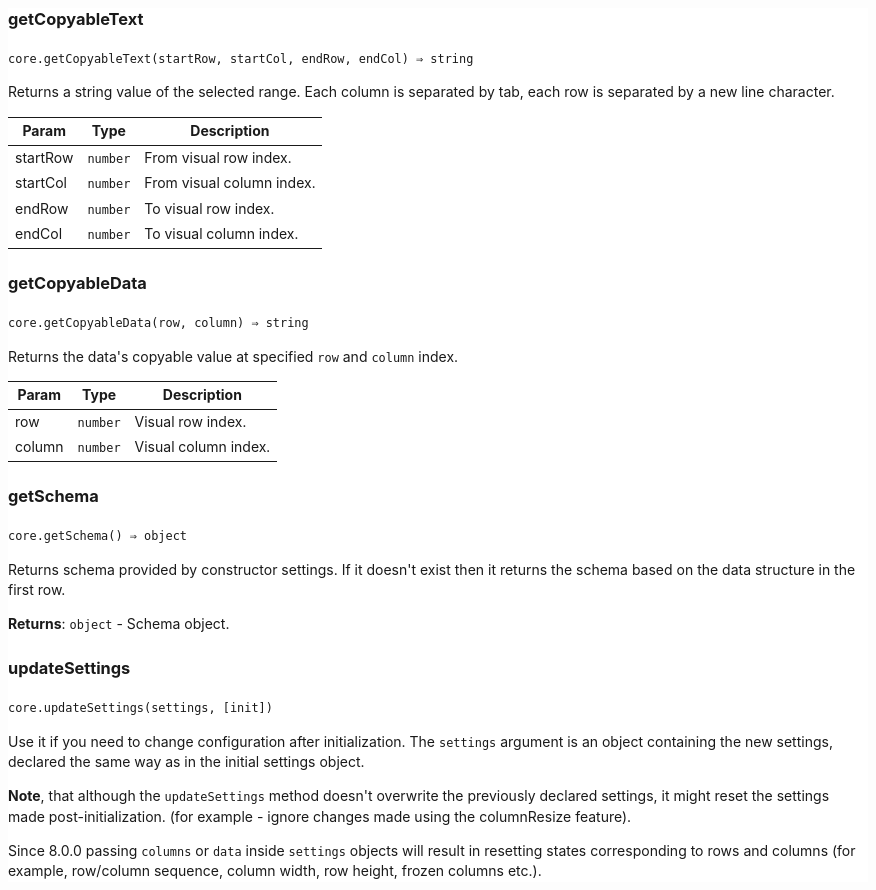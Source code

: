 ### getCopyableText
`core.getCopyableText(startRow, startCol, endRow, endCol) ⇒ string`

Returns a string value of the selected range. Each column is separated by tab, each row is separated by a new
line character.


| Param | Type | Description |
| --- | --- | --- |
| startRow | <code>number</code> | From visual row index. |
| startCol | <code>number</code> | From visual column index. |
| endRow | <code>number</code> | To visual row index. |
| endCol | <code>number</code> | To visual column index. |



### getCopyableData
`core.getCopyableData(row, column) ⇒ string`

Returns the data's copyable value at specified `row` and `column` index.


| Param | Type | Description |
| --- | --- | --- |
| row | <code>number</code> | Visual row index. |
| column | <code>number</code> | Visual column index. |



### getSchema
`core.getSchema() ⇒ object`

Returns schema provided by constructor settings. If it doesn't exist then it returns the schema based on the data
structure in the first row.


**Returns**: <code>object</code> - Schema object.  

### updateSettings
`core.updateSettings(settings, [init])`

Use it if you need to change configuration after initialization. The `settings` argument is an object containing the new
settings, declared the same way as in the initial settings object.

__Note__, that although the `updateSettings` method doesn't overwrite the previously declared settings, it might reset
the settings made post-initialization. (for example - ignore changes made using the columnResize feature).

Since 8.0.0 passing `columns` or `data` inside `settings` objects will result in resetting states corresponding to rows and columns
(for example, row/column sequence, column width, row height, frozen columns etc.).
